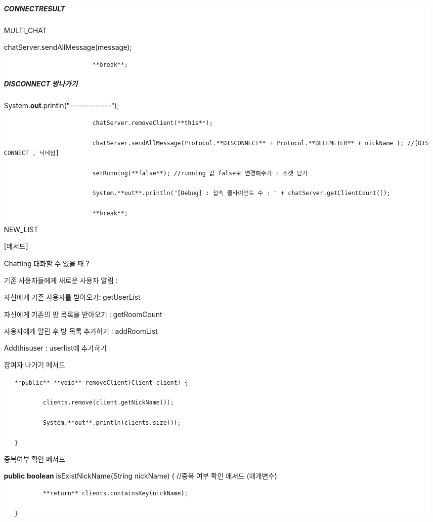 ##### CONNECTRESULT

MULTI_CHAT

chatServer.sendAllMessage(message);

                             **break**;


                    

##### DISCONNECT 방나가기 

System.**out**.println("-------------");

                             chatServer.removeClient(**this**);
    
                             chatServer.sendAllMessage(Protocol.**DISCONNECT** + Protocol.**DELEMETER** + nickName ); //[DISCONNECT , 닉네임]
    
                             setRunning(**false**); //running 값 false로 변경해주기 : 소켓 닫기 
    
                             System.**out**.println("[Debug] : 접속 클라이언트 수 : " + chatServer.getClientCount());
    
                             **break**;

NEW_LIST

 

[메서드]

Chatting 대화할 수 있을 때 ? 

기존 사용자들에게 새로운 사용자 알림  :   

자신에게 기존 사용자를 받아오기: getUserList

자신에게 기존의 방 목록을 받아오기  : getRoomCount

사용자에게 알린 후 방 목록 추가하기 : addRoomList

 

Addthisuser : userlist에 추가하기 

참여자 나가기 메서드 

       **public** **void** removeClient(Client client) { 
    
               clients.remove(client.getNickName());
    
               System.**out**.println(clients.size());
    
       }


       

중복여부 확인 메서드 

**public** **boolean** isExistNickName(String nickName) { //중복 여부 확인 메서드 (매개변수)

               **return** clients.containsKey(nickName);
    
       }

